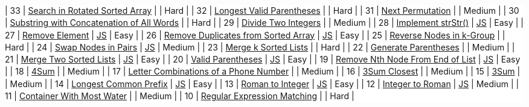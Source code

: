 | 33   | [Search in Rotated Sorted Array](https://leetcode.com/problems/search-in-rotated-sorted-array/)                                                          |                                                                        | Hard       |
| 32   | [Longest Valid Parentheses](https://leetcode.com/problems/longest-valid-parentheses/)                                                                    |                                                                        | Hard       |
| 31   | [Next Permutation](https://leetcode.com/problems/next-permutation/)                                                                                      |                                                                        | Medium     |
| 30   | [Substring with Concatenation of All Words](https://leetcode.com/problems/substring-with-concatenation-of-all-words/)                                    |                                                                        | Hard       |
| 29   | [Divide Two Integers](https://leetcode.com/problems/divide-two-integers/)                                                                                |                                                                        | Medium     |
| 28   | [Implement strStr()](https://leetcode.com/problems/implement-strstr/)                                                                                    | [JS](./algorithms/js/28.implement-str-str.js)                          | Easy       |
| 27   | [Remove Element](https://leetcode.com/problems/remove-element/)                                                                                          | [JS](./algorithms/js/27.remove-element.js)                             | Easy       |
| 26   | [Remove Duplicates from Sorted Array](https://leetcode.com/problems/remove-duplicates-from-sorted-array/)                                                | [JS](./algorithms/js/26.remove-duplicates-from-sorted-array.js)        | Easy       |
| 25   | [Reverse Nodes in k-Group](https://leetcode.com/problems/reverse-nodes-in-k-group/)                                                                      |                                                                        | Hard       |
| 24   | [Swap Nodes in Pairs](https://leetcode.com/problems/swap-nodes-in-pairs/)                                                                                | [JS](./algorithms/js/24.swap-nodes-in-pairs.js)                        | Medium     |
| 23   | [Merge k Sorted Lists](https://leetcode.com/problems/merge-k-sorted-lists/)                                                                              |                                                                        | Hard       |
| 22   | [Generate Parentheses](https://leetcode.com/problems/generate-parentheses/)                                                                              |                                                                        | Medium     |
| 21   | [Merge Two Sorted Lists](https://leetcode.com/problems/merge-two-sorted-lists/)                                                                          | [JS](./algorithms/js/21.merge-two-sorted-lists.js)                     | Easy       |
| 20   | [Valid Parentheses](https://leetcode.com/problems/valid-parentheses/)                                                                                    | [JS](./algorithms/js/20.valid-parentheses.js)                          | Easy       |
| 19   | [Remove Nth Node From End of List](https://leetcode.com/problems/remove-nth-node-from-end-of-list/)                                                      | [JS](./algorithms/js/19.remove-nth-node-from-end-of-list.js)           | Easy       |
| 18   | [4Sum](https://leetcode.com/problems/4sum/)                                                                                                              |                                                                        | Medium     |
| 17   | [Letter Combinations of a Phone Number](https://leetcode.com/problems/letter-combinations-of-a-phone-number/)                                            |                                                                        | Medium     |
| 16   | [3Sum Closest](https://leetcode.com/problems/3sum-closest/)                                                                                              |                                                                        | Medium     |
| 15   | [3Sum](https://leetcode.com/problems/3sum/)                                                                                                              |                                                                        | Medium     |
| 14   | [Longest Common Prefix](https://leetcode.com/problems/longest-common-prefix/)                                                                            | [JS](./algorithms/js/14.longest-common-prefix.js)                      | Easy       |
| 13   | [Roman to Integer](https://leetcode.com/problems/roman-to-integer/)                                                                                      | [JS](./algorithms/js/13.roman-to-integer.js)                           | Easy       |
| 12   | [Integer to Roman](https://leetcode.com/problems/integer-to-roman/)                                                                                      | [JS](./algorithms/js/12.integer-to-roman.js)                           | Medium     |
| 11   | [Container With Most Water](https://leetcode.com/problems/container-with-most-water/)                                                                    |                                                                        | Medium     |
| 10   | [Regular Expression Matching](https://leetcode.com/problems/regular-expression-matching/)                                                                |                                                                        | Hard       |